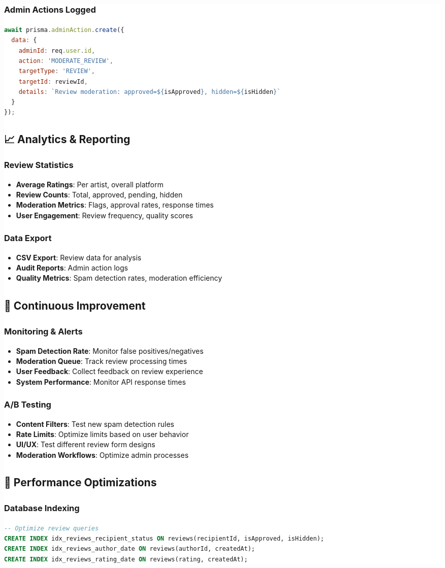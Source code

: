 ### Admin Actions Logged
```javascript
await prisma.adminAction.create({
  data: {
    adminId: req.user.id,
    action: 'MODERATE_REVIEW',
    targetType: 'REVIEW',
    targetId: reviewId,
    details: `Review moderation: approved=${isApproved}, hidden=${isHidden}`
  }
});
```

## 📈 Analytics & Reporting

### Review Statistics
- **Average Ratings**: Per artist, overall platform
- **Review Counts**: Total, approved, pending, hidden
- **Moderation Metrics**: Flags, approval rates, response times
- **User Engagement**: Review frequency, quality scores

### Data Export
- **CSV Export**: Review data for analysis
- **Audit Reports**: Admin action logs
- **Quality Metrics**: Spam detection rates, moderation efficiency

## 🔄 Continuous Improvement

### Monitoring & Alerts
- **Spam Detection Rate**: Monitor false positives/negatives
- **Moderation Queue**: Track review processing times
- **User Feedback**: Collect feedback on review experience
- **System Performance**: Monitor API response times

### A/B Testing
- **Content Filters**: Test new spam detection rules
- **Rate Limits**: Optimize limits based on user behavior
- **UI/UX**: Test different review form designs
- **Moderation Workflows**: Optimize admin processes

## 🚀 Performance Optimizations

### Database Indexing
```sql
-- Optimize review queries
CREATE INDEX idx_reviews_recipient_status ON reviews(recipientId, isApproved, isHidden);
CREATE INDEX idx_reviews_author_date ON reviews(authorId, createdAt);
CREATE INDEX idx_reviews_rating_date ON reviews(rating, createdAt);
```

